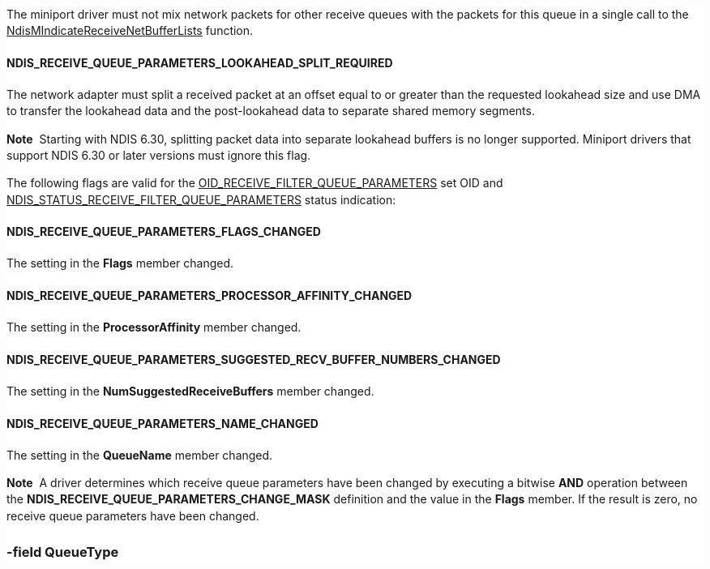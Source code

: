 The miniport driver must not mix network packets for other receive queues with the packets for
       this queue in a single call to the 
       <a href="https://docs.microsoft.com/windows-hardware/drivers/ddi/content/ndis/nf-ndis-ndismindicatereceivenetbufferlists">
       NdisMIndicateReceiveNetBufferLists</a> function.



#### NDIS_RECEIVE_QUEUE_PARAMETERS_LOOKAHEAD_SPLIT_REQUIRED

The network adapter must split a received packet at an offset equal to or greater than the
       requested lookahead size and use DMA to transfer the lookahead data and the post-lookahead data to
       separate shared memory segments.

<div class="alert"><b>Note</b>  Starting with NDIS 6.30, splitting packet data into separate lookahead buffers is no longer supported. Miniport drivers that support NDIS 6.30 or later versions must ignore this flag.</div>

The following flags are valid for the 
     <a href="https://docs.microsoft.com/windows-hardware/drivers/network/oid-receive-filter-queue-parameters">
     OID_RECEIVE_FILTER_QUEUE_PARAMETERS</a> set OID and <a href="https://docs.microsoft.com/windows-hardware/drivers/network/ndis-status-receive-filter-queue-parameters">NDIS_STATUS_RECEIVE_FILTER_QUEUE_PARAMETERS</a> status indication:

#### NDIS_RECEIVE_QUEUE_PARAMETERS_FLAGS_CHANGED

The setting in the 
       <b>Flags</b> member changed.



#### NDIS_RECEIVE_QUEUE_PARAMETERS_PROCESSOR_AFFINITY_CHANGED

The setting in the 
       <b>ProcessorAffinity</b> member changed.



#### NDIS_RECEIVE_QUEUE_PARAMETERS_SUGGESTED_RECV_BUFFER_NUMBERS_CHANGED

The setting in the 
       <b>NumSuggestedReceiveBuffers</b> member changed.



#### NDIS_RECEIVE_QUEUE_PARAMETERS_NAME_CHANGED

The setting in the 
       <b>QueueName</b> member changed.

<div class="alert"><b>Note</b>  A driver determines which receive queue parameters have been changed by executing a bitwise <b>AND</b> operation between the <b>NDIS_RECEIVE_QUEUE_PARAMETERS_CHANGE_MASK</b> definition and the value in the <b>Flags</b> member. If the result is zero, no receive queue parameters have been changed.</div>

### -field QueueType
